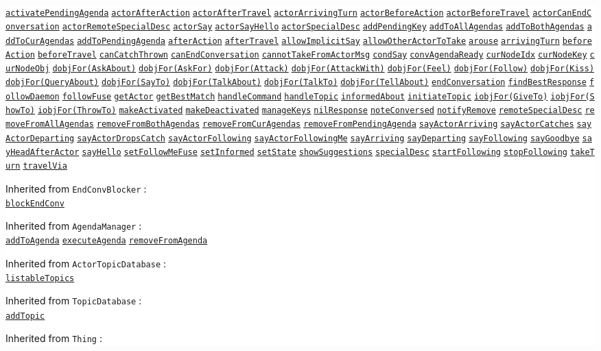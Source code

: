 [`activatePendingAgenda`](#activatePendingAgenda) [`actorAfterAction`](#actorAfterAction) [`actorAfterTravel`](#actorAfterTravel) [`actorArrivingTurn`](#actorArrivingTurn) [`actorBeforeAction`](#actorBeforeAction) [`actorBeforeTravel`](#actorBeforeTravel) [`actorCanEndConversation`](#actorCanEndConversation) [`actorRemoteSpecialDesc`](#actorRemoteSpecialDesc) [`actorSay`](#actorSay) [`actorSayHello`](#actorSayHello) [`actorSpecialDesc`](#actorSpecialDesc) [`addPendingKey`](#addPendingKey) [`addToAllAgendas`](#addToAllAgendas) [`addToBothAgendas`](#addToBothAgendas) [`addToCurAgendas`](#addToCurAgendas) [`addToPendingAgenda`](#addToPendingAgenda) [`afterAction`](#afterAction) [`afterTravel`](#afterTravel) [`allowImplicitSay`](#allowImplicitSay) [`allowOtherActorToTake`](#allowOtherActorToTake) [`arouse`](#arouse) [`arrivingTurn`](#arrivingTurn) [`beforeAction`](#beforeAction) [`beforeTravel`](#beforeTravel) [`canCatchThrown`](#canCatchThrown) [`canEndConversation`](#canEndConversation) [`cannotTakeFromActorMsg`](#cannotTakeFromActorMsg) [`condSay`](#condSay) [`convAgendaReady`](#convAgendaReady) [`curNodeIdx`](#curNodeIdx) [`curNodeKey`](#curNodeKey) [`curNodeObj`](#curNodeObj) [`dobjFor(AskAbout)`](#dobjFor(AskAbout)) [`dobjFor(AskFor)`](#dobjFor(AskFor)) [`dobjFor(Attack)`](#dobjFor(Attack)) [`dobjFor(AttackWith)`](#dobjFor(AttackWith)) [`dobjFor(Feel)`](#dobjFor(Feel)) [`dobjFor(Follow)`](#dobjFor(Follow)) [`dobjFor(Kiss)`](#dobjFor(Kiss)) [`dobjFor(QueryAbout)`](#dobjFor(QueryAbout)) [`dobjFor(SayTo)`](#dobjFor(SayTo)) [`dobjFor(TalkAbout)`](#dobjFor(TalkAbout)) [`dobjFor(TalkTo)`](#dobjFor(TalkTo)) [`dobjFor(TellAbout)`](#dobjFor(TellAbout)) [`endConversation`](#endConversation) [`findBestResponse`](#findBestResponse) [`followDaemon`](#followDaemon) [`followFuse`](#followFuse) [`getActor`](#getActor) [`getBestMatch`](#getBestMatch) [`handleCommand`](#handleCommand) [`handleTopic`](#handleTopic) [`informedAbout`](#informedAbout) [`initiateTopic`](#initiateTopic) [`iobjFor(GiveTo)`](#iobjFor(GiveTo)) [`iobjFor(ShowTo)`](#iobjFor(ShowTo)) [`iobjFor(ThrowTo)`](#iobjFor(ThrowTo)) [`makeActivated`](#makeActivated) [`makeDeactivated`](#makeDeactivated) [`manageKeys`](#manageKeys) [`nilResponse`](#nilResponse) [`noteConversed`](#noteConversed) [`notifyRemove`](#notifyRemove) [`remoteSpecialDesc`](#remoteSpecialDesc) [`removeFromAllAgendas`](#removeFromAllAgendas) [`removeFromBothAgendas`](#removeFromBothAgendas) [`removeFromCurAgendas`](#removeFromCurAgendas) [`removeFromPendingAgenda`](#removeFromPendingAgenda) [`sayActorArriving`](#sayActorArriving) [`sayActorCatches`](#sayActorCatches) [`sayActorDeparting`](#sayActorDeparting) [`sayActorDropsCatch`](#sayActorDropsCatch) [`sayActorFollowing`](#sayActorFollowing) [`sayActorFollowingMe`](#sayActorFollowingMe) [`sayArriving`](#sayArriving) [`sayDeparting`](#sayDeparting) [`sayFollowing`](#sayFollowing) [`sayGoodbye`](#sayGoodbye) [`sayHeadAfterActor`](#sayHeadAfterActor) [`sayHello`](#sayHello) [`setFollowMeFuse`](#setFollowMeFuse) [`setInformed`](#setInformed) [`setState`](#setState) [`showSuggestions`](#showSuggestions) [`specialDesc`](#specialDesc) [`startFollowing`](#startFollowing) [`stopFollowing`](#stopFollowing) [`takeTurn`](#takeTurn) [`travelVia`](#travelVia)

Inherited from `EndConvBlocker` :  
[`blockEndConv`](../object/EndConvBlocker.html#blockEndConv)

Inherited from `AgendaManager` :  
[`addToAgenda`](../object/AgendaManager.html#addToAgenda) [`executeAgenda`](../object/AgendaManager.html#executeAgenda) [`removeFromAgenda`](../object/AgendaManager.html#removeFromAgenda)

Inherited from `ActorTopicDatabase` :  
[`listableTopics`](../object/ActorTopicDatabase.html#listableTopics)

Inherited from `TopicDatabase` :  
[`addTopic`](../object/TopicDatabase.html#addTopic)

Inherited from `Thing` :  